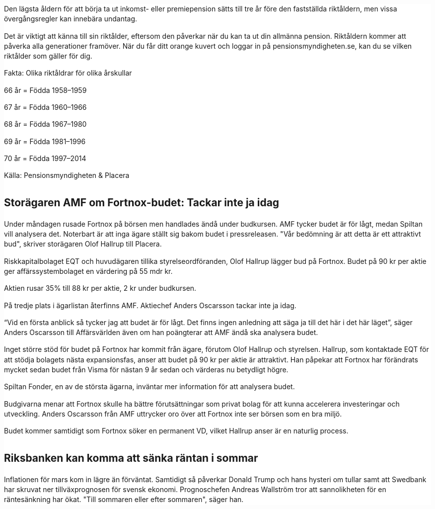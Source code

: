 Den lägsta åldern för att börja ta ut inkomst- eller premiepension sätts till tre år före den fastställda riktåldern, men vissa övergångsregler kan innebära undantag.

Det är viktigt att känna till sin riktålder, eftersom den påverkar när du kan ta ut din allmänna pension. Riktåldern kommer att påverka alla generationer framöver.
När du får ditt orange kuvert och loggar in på pensionsmyndigheten.se, kan du se vilken riktålder som gäller för dig.

Fakta: Olika riktåldrar för olika årskullar

66 år = Födda 1958–1959

67 år = Födda 1960–1966

68 år = Födda 1967–1980

69 år = Födda 1981–1996

70 år = Födda 1997–2014

Källa: Pensionsmyndigheten & Placera

## Storägaren AMF om Fortnox-budet: Tackar inte ja idag

Under måndagen rusade Fortnox på börsen men handlades ändå under budkursen.
AMF tycker budet är för lågt, medan Spiltan vill analysera det. Noterbart är att inga ägare ställt sig bakom budet i pressreleasen.
"Vår bedömning är att detta är ett attraktivt bud", skriver storägaren Olof Hallrup till Placera.

Riskkapitalbolaget EQT och huvudägaren tillika styrelseordföranden, Olof Hallrup lägger bud på Fortnox. Budet på 90 kr per aktie ger affärssystembolaget en värdering på 55 mdr kr.

Aktien rusar 35% till 88 kr per aktie, 2 kr under budkursen.

På tredje plats i ägarlistan återfinns AMF. Aktiechef Anders Oscarsson tackar inte ja idag.

“Vid en första anblick så tycker jag att budet är för lågt. Det finns ingen anledning att säga ja till det här i det här läget”, säger
Anders Oscarsson till Affärsvärlden även om han poängterar att AMF ändå ska analysera budet.

Inget större stöd för budet på Fortnox har kommit från ägare, förutom Olof Hallrup och styrelsen.
Hallrup, som kontaktade EQT för att stödja bolagets nästa expansionsfas, anser att budet på 90 kr per aktie är attraktivt.
Han påpekar att Fortnox har förändrats mycket sedan budet från Visma för nästan 9 år sedan och värderas nu betydligt högre.

Spiltan Fonder, en av de största ägarna, inväntar mer information för att analysera budet.

Budgivarna menar att Fortnox skulle ha bättre förutsättningar som privat bolag för att kunna accelerera investeringar och utveckling.
Anders Oscarsson från AMF uttrycker oro över att Fortnox inte ser börsen som en bra miljö.

Budet kommer samtidigt som Fortnox söker en permanent VD, vilket Hallrup anser är en naturlig process.

## Riksbanken kan komma att sänka räntan i sommar

Inflationen för mars kom in lägre än förväntat. Samtidigt så påverkar Donald Trump och hans hysteri om tullar samt att Swedbank
har skruvat ner tillväxprognosen för svensk ekonomi. Prognoschefen Andreas Wallström tror att sannolikheten för en räntesänkning har ökat.
"Till sommaren eller efter sommaren", säger han.
